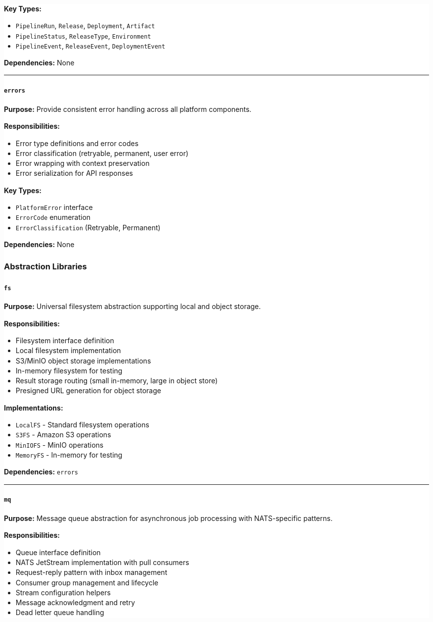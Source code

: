 **Key Types:**
- `PipelineRun`, `Release`, `Deployment`, `Artifact`
- `PipelineStatus`, `ReleaseType`, `Environment`
- `PipelineEvent`, `ReleaseEvent`, `DeploymentEvent`

**Dependencies:** None

---

#### `errors`
**Purpose:** Provide consistent error handling across all platform components.

**Responsibilities:**
- Error type definitions and error codes
- Error classification (retryable, permanent, user error)
- Error wrapping with context preservation
- Error serialization for API responses

**Key Types:**
- `PlatformError` interface
- `ErrorCode` enumeration
- `ErrorClassification` (Retryable, Permanent)

**Dependencies:** None

### Abstraction Libraries

#### `fs`
**Purpose:** Universal filesystem abstraction supporting local and object storage.

**Responsibilities:**
- Filesystem interface definition
- Local filesystem implementation
- S3/MinIO object storage implementations
- In-memory filesystem for testing
- Result storage routing (small in-memory, large in object store)
- Presigned URL generation for object storage

**Implementations:**
- `LocalFS` - Standard filesystem operations
- `S3FS` - Amazon S3 operations
- `MinIOFS` - MinIO operations
- `MemoryFS` - In-memory for testing

**Dependencies:** `errors`

---

#### `mq`
**Purpose:** Message queue abstraction for asynchronous job processing with NATS-specific patterns.

**Responsibilities:**
- Queue interface definition
- NATS JetStream implementation with pull consumers
- Request-reply pattern with inbox management
- Consumer group management and lifecycle
- Stream configuration helpers
- Message acknowledgment and retry
- Dead letter queue handling
